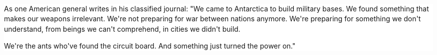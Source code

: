 As one American general writes in his classified journal: "We came to Antarctica to build military bases. We found something that makes our weapons irrelevant. We're not preparing for war between nations anymore. We're preparing for something we don't understand, from beings we can't comprehend, in cities we didn't build. 

We're the ants who've found the circuit board. And something just turned the power on."
